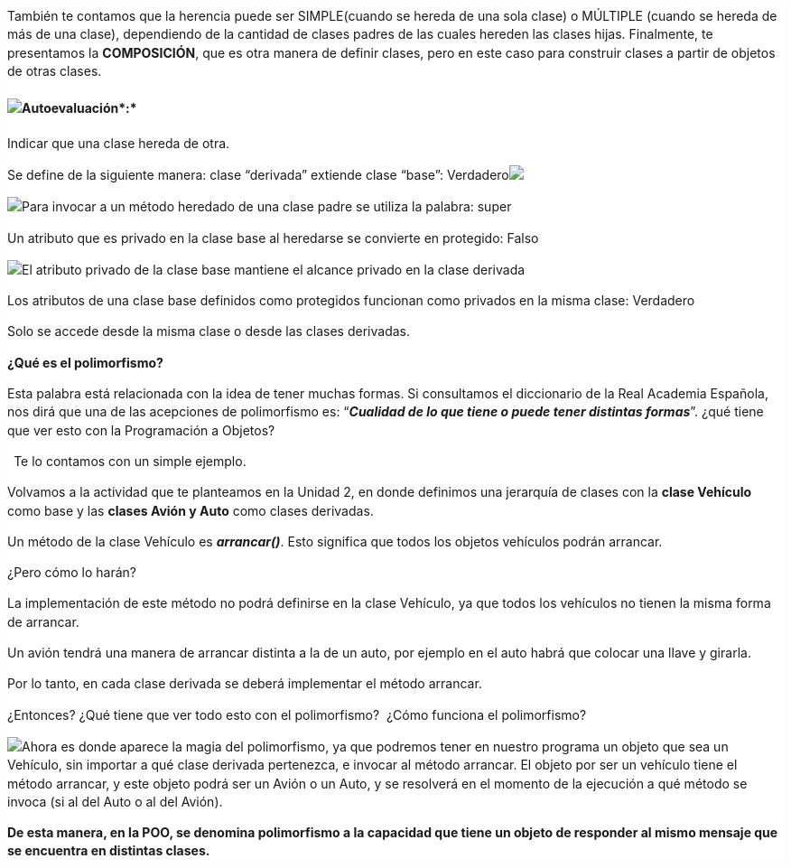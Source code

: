 También te contamos que la herencia puede ser SIMPLE(cuando se hereda de una sola clase) o MÚLTIPLE (cuando se hereda de más de una clase), dependiendo de la cantidad de clases padres de las cuales hereden las clases hijas. Finalmente, te presentamos la **COMPOSICIÓN**, que es otra manera de definir clases, pero en este caso para construir clases a partir de objetos de otras clases.
#### ![](Aspose.Words.5d03b183-7d8a-488c-83c9-07c9c9d3996a.014.png)Autoevaluación*:* 

Indicar que una clase hereda de otra. 

Se define de la siguiente manera: clase “derivada” extiende clase “base”: Verdadero![](Aspose.Words.5d03b183-7d8a-488c-83c9-07c9c9d3996a.015.png)

![](Aspose.Words.5d03b183-7d8a-488c-83c9-07c9c9d3996a.016.png)Para invocar a un método heredado de una clase padre se utiliza la palabra: super

Un atributo que es privado en la clase base al heredarse se convierte en protegido: Falso

![](Aspose.Words.5d03b183-7d8a-488c-83c9-07c9c9d3996a.017.png)El atributo privado de la clase base mantiene el alcance privado en la clase derivada

Los atributos de una clase base definidos como protegidos funcionan como privados en la misma clase: Verdadero

Solo se accede desde la misma clase o desde las clases derivadas.







**¿Qué es el polimorfismo?**

Esta palabra está relacionada con la idea de tener muchas formas. Si consultamos el diccionario de la Real Academia Española, nos dirá que una de las acepciones de polimorfismo es: “***Cualidad de lo que tiene o puede tener distintas formas***”. ¿qué tiene que ver esto con la Programación a Objetos?

` `Te lo contamos con un simple ejemplo. 

Volvamos a la actividad que te planteamos en la Unidad 2, en donde definimos una jerarquía de clases con la **clase Vehículo** como base y las **clases Avión y Auto** como clases derivadas. 

Un método de la clase Vehículo es ***arrancar()***. Esto significa que todos los objetos vehículos podrán arrancar.

¿Pero cómo lo harán?

La implementación de este método no podrá definirse en la clase Vehículo, ya que todos los vehículos no tienen la misma forma de arrancar. 

Un avión tendrá una manera de arrancar distinta a la de un auto, por ejemplo en el auto habrá que colocar una llave y girarla.

Por lo tanto, en cada clase derivada se deberá implementar el método arrancar. 

¿Entonces? ¿Qué tiene que ver todo esto con el polimorfismo? 
¿Cómo funciona el polimorfismo? 

![](Aspose.Words.5d03b183-7d8a-488c-83c9-07c9c9d3996a.018.png)Ahora es donde aparece la magia del polimorfismo, ya que podremos tener en nuestro programa un objeto que sea un Vehículo, sin importar a qué clase derivada pertenezca, e invocar al método arrancar. El objeto por ser un vehículo tiene el método arrancar, y este objeto podrá ser un Avión o un Auto, y se resolverá en el momento de la ejecución a qué método se invoca (si al del Auto o al del Avión).

**De esta manera, en la POO, se denomina polimorfismo a la capacidad que tiene un objeto de responder al mismo mensaje que se encuentra en distintas clases.**
